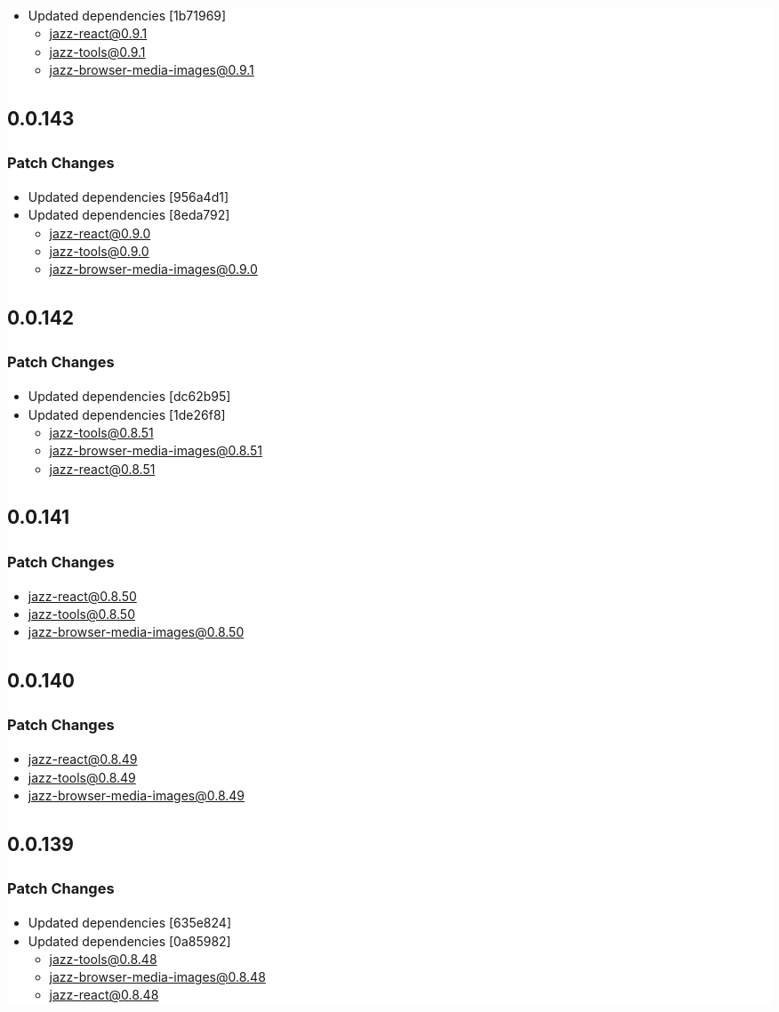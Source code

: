 - Updated dependencies [1b71969]
  - jazz-react@0.9.1
  - jazz-tools@0.9.1
  - jazz-browser-media-images@0.9.1

## 0.0.143

### Patch Changes

- Updated dependencies [956a4d1]
- Updated dependencies [8eda792]
  - jazz-react@0.9.0
  - jazz-tools@0.9.0
  - jazz-browser-media-images@0.9.0

## 0.0.142

### Patch Changes

- Updated dependencies [dc62b95]
- Updated dependencies [1de26f8]
  - jazz-tools@0.8.51
  - jazz-browser-media-images@0.8.51
  - jazz-react@0.8.51

## 0.0.141

### Patch Changes

- jazz-react@0.8.50
- jazz-tools@0.8.50
- jazz-browser-media-images@0.8.50

## 0.0.140

### Patch Changes

- jazz-react@0.8.49
- jazz-tools@0.8.49
- jazz-browser-media-images@0.8.49

## 0.0.139

### Patch Changes

- Updated dependencies [635e824]
- Updated dependencies [0a85982]
  - jazz-tools@0.8.48
  - jazz-browser-media-images@0.8.48
  - jazz-react@0.8.48
